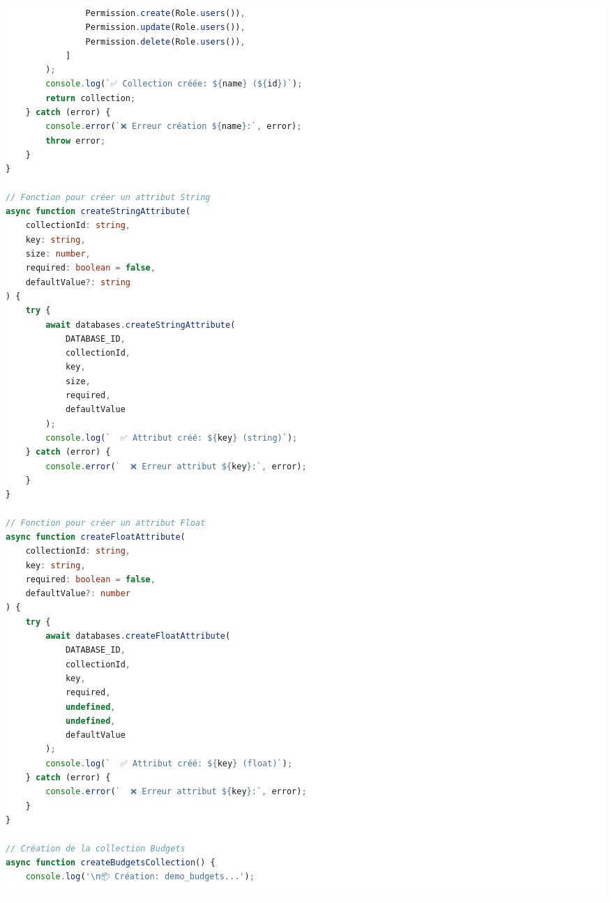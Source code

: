 ```typescript
                Permission.create(Role.users()),
                Permission.update(Role.users()),
                Permission.delete(Role.users()),
            ]
        );
        console.log(`✅ Collection créée: ${name} (${id})`);
        return collection;
    } catch (error) {
        console.error(`❌ Erreur création ${name}:`, error);
        throw error;
    }
}

// Fonction pour créer un attribut String
async function createStringAttribute(
    collectionId: string,
    key: string,
    size: number,
    required: boolean = false,
    defaultValue?: string
) {
    try {
        await databases.createStringAttribute(
            DATABASE_ID,
            collectionId,
            key,
            size,
            required,
            defaultValue
        );
        console.log(`  ✅ Attribut créé: ${key} (string)`);
    } catch (error) {
        console.error(`  ❌ Erreur attribut ${key}:`, error);
    }
}

// Fonction pour créer un attribut Float
async function createFloatAttribute(
    collectionId: string,
    key: string,
    required: boolean = false,
    defaultValue?: number
) {
    try {
        await databases.createFloatAttribute(
            DATABASE_ID,
            collectionId,
            key,
            required,
            undefined,
            undefined,
            defaultValue
        );
        console.log(`  ✅ Attribut créé: ${key} (float)`);
    } catch (error) {
        console.error(`  ❌ Erreur attribut ${key}:`, error);
    }
}

// Création de la collection Budgets
async function createBudgetsCollection() {
    console.log('\n📦 Création: demo_budgets...');
    
```